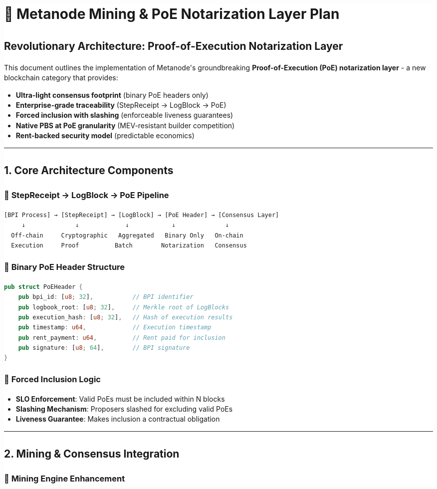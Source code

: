 # 🚀 Metanode Mining & PoE Notarization Layer Plan

## **Revolutionary Architecture: Proof-of-Execution Notarization Layer**

This document outlines the implementation of Metanode's groundbreaking **Proof-of-Execution (PoE) notarization layer** - a new blockchain category that provides:

- **Ultra-light consensus footprint** (binary PoE headers only)
- **Enterprise-grade traceability** (StepReceipt → LogBlock → PoE)
- **Forced inclusion with slashing** (enforceable liveness guarantees)
- **Native PBS at PoE granularity** (MEV-resistant builder competition)
- **Rent-backed security model** (predictable economics)

---

## **1. Core Architecture Components**

### 🔹 **StepReceipt → LogBlock → PoE Pipeline**

```
[BPI Process] → [StepReceipt] → [LogBlock] → [PoE Header] → [Consensus Layer]
     ↓              ↓             ↓            ↓              ↓
  Off-chain     Cryptographic   Aggregated   Binary Only   On-chain
  Execution     Proof          Batch        Notarization   Consensus
```

### 🔹 **Binary PoE Header Structure**

```rust
pub struct PoEHeader {
    pub bpi_id: [u8; 32],           // BPI identifier
    pub logbook_root: [u8; 32],     // Merkle root of LogBlocks
    pub execution_hash: [u8; 32],   // Hash of execution results
    pub timestamp: u64,             // Execution timestamp
    pub rent_payment: u64,          // Rent paid for inclusion
    pub signature: [u8; 64],        // BPI signature
}
```

### 🔹 **Forced Inclusion Logic**

- **SLO Enforcement**: Valid PoEs must be included within N blocks
- **Slashing Mechanism**: Proposers slashed for excluding valid PoEs
- **Liveness Guarantee**: Makes inclusion a contractual obligation

---

## **2. Mining & Consensus Integration**

### 🔹 **Mining Engine Enhancement**
